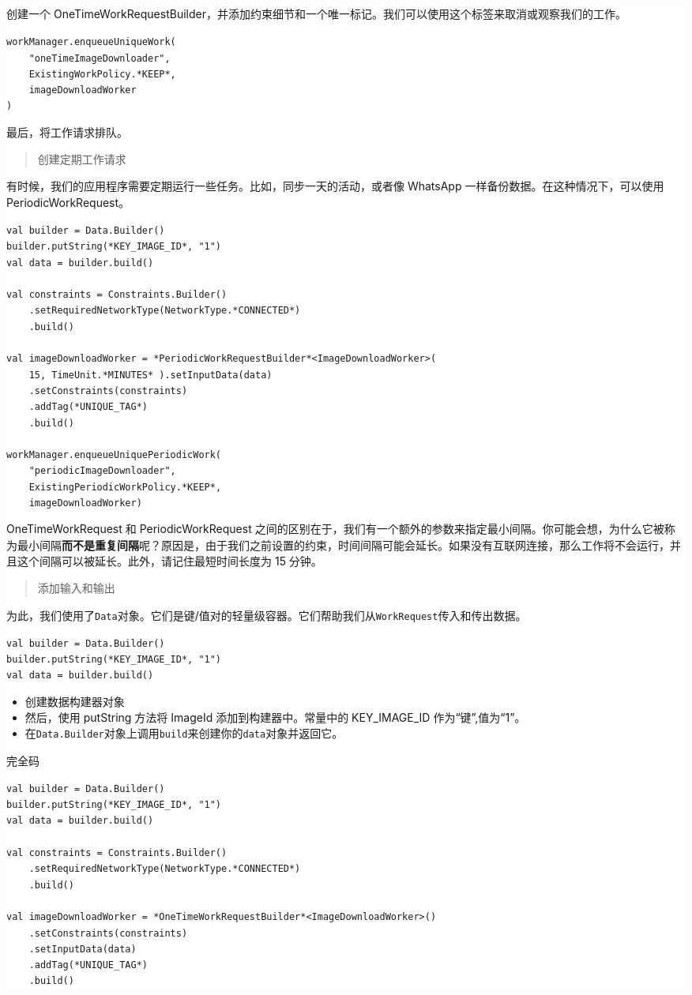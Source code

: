 创建一个 OneTimeWorkRequestBuilder，并添加约束细节和一个唯一标记。我们可以使用这个标签来取消或观察我们的工作。

```
workManager.enqueueUniqueWork(
    "oneTimeImageDownloader",
    ExistingWorkPolicy.*KEEP*,
    imageDownloadWorker
)
```

最后，将工作请求排队。

> 创建定期工作请求

有时候，我们的应用程序需要定期运行一些任务。比如，同步一天的活动，或者像 WhatsApp 一样备份数据。在这种情况下，可以使用 PeriodicWorkRequest。

```
val builder = Data.Builder()
builder.putString(*KEY_IMAGE_ID*, "1")
val data = builder.build()

val constraints = Constraints.Builder()
    .setRequiredNetworkType(NetworkType.*CONNECTED*)
    .build()

val imageDownloadWorker = *PeriodicWorkRequestBuilder*<ImageDownloadWorker>(
    15, TimeUnit.*MINUTES* ).setInputData(data)
    .setConstraints(constraints)
    .addTag(*UNIQUE_TAG*)
    .build()

workManager.enqueueUniquePeriodicWork(
    "periodicImageDownloader",
    ExistingPeriodicWorkPolicy.*KEEP*,
    imageDownloadWorker)
```

OneTimeWorkRequest 和 PeriodicWorkRequest 之间的区别在于，我们有一个额外的参数来指定最小间隔。你可能会想，为什么它被称为最小间隔**而不是重复间隔**呢？原因是，由于我们之前设置的约束，时间间隔可能会延长。如果没有互联网连接，那么工作将不会运行，并且这个间隔可以被延长。此外，请记住最短时间长度为 15 分钟。

> 添加输入和输出

为此，我们使用了`Data`对象。它们是键/值对的轻量级容器。它们帮助我们从`WorkRequest`传入和传出数据。

```
val builder = Data.Builder()
builder.putString(*KEY_IMAGE_ID*, "1")
val data = builder.build()
```

*   创建数据构建器对象
*   然后，使用 putString 方法将 ImageId 添加到构建器中。常量中的 KEY_IMAGE_ID 作为“键”,值为“1”。
*   在`Data.Builder`对象上调用`build`来创建你的`data`对象并返回它。

完全码

```
val builder = Data.Builder()
builder.putString(*KEY_IMAGE_ID*, "1")
val data = builder.build()

val constraints = Constraints.Builder()
    .setRequiredNetworkType(NetworkType.*CONNECTED*)
    .build()

val imageDownloadWorker = *OneTimeWorkRequestBuilder*<ImageDownloadWorker>()
    .setConstraints(constraints)
    .setInputData(data)
    .addTag(*UNIQUE_TAG*)
    .build()
```